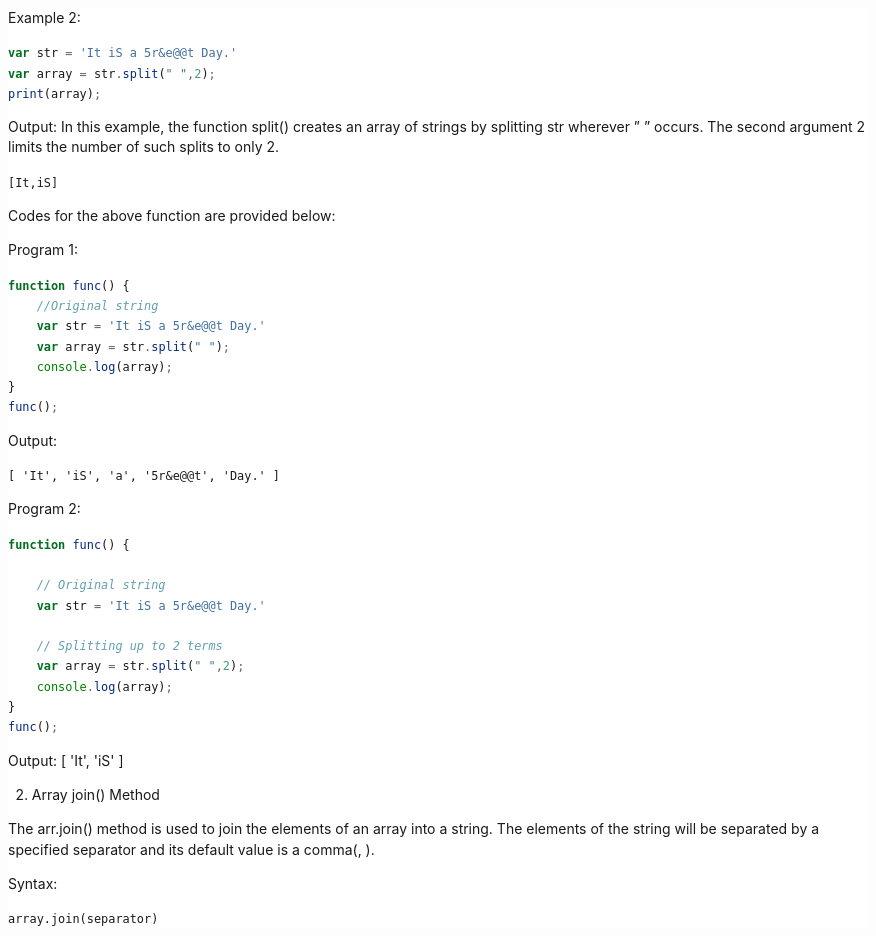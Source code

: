 Example 2: 

```js
var str = 'It iS a 5r&e@@t Day.'
var array = str.split(" ",2);
print(array);
```

Output: In this example, the function split() creates an array of strings by splitting str wherever ” ” occurs. The second argument 2 limits the number of such splits to only 2.
```
[It,iS]
```

Codes for the above function are provided below:

Program 1:

```js
function func() {
    //Original string
    var str = 'It iS a 5r&e@@t Day.'
    var array = str.split(" ");
    console.log(array); 
}
func();
```

Output:
```
[ 'It', 'iS', 'a', '5r&e@@t', 'Day.' ]
```

Program 2:

```js
function func() {
 
    // Original string
    var str = 'It iS a 5r&e@@t Day.'
 
    // Splitting up to 2 terms
    var array = str.split(" ",2);
    console.log(array);
}
func();
```
Output: [ 'It', 'iS' ]
 

2. Array join() Method

The arr.join() method is used to join the elements of an array into a string. The elements of the string will be separated by a specified separator and its default value is a comma(, ).

Syntax:
```
array.join(separator)
```
